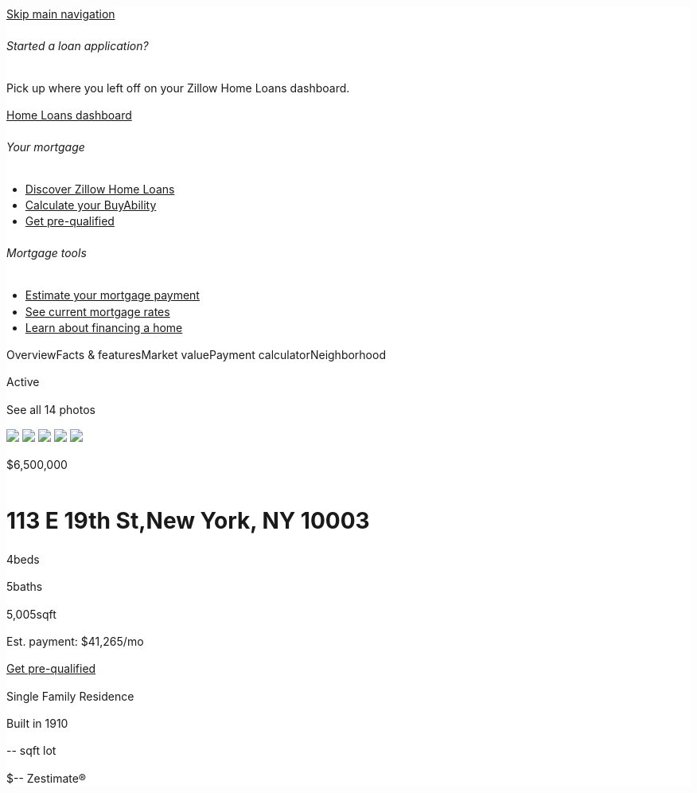 [Skip main navigation](https://www.zillow.com/homedetails/113-E-19th-St-New-York-NY-10003/31506434_zpid/#skip-topnav-target)

###### Started a loan application?

Pick up where you left off on your Zillow Home Loans dashboard.

[Home Loans dashboard](https://www.zillow.com/homeloans/mortgage/dashboard/login)

###### Your mortgage

- [Discover Zillow Home Loans](https://www.zillow.com/homeloans/)
- [Calculate your BuyAbility](https://www.zillow.com/homeloans/buyability/)
- [Get pre-qualified](https://www.zillow.com/homeloans/eligibility/?utm_source=zillow&utm_medium=referral&utm_campaign=Z_Mortgageshovertopnav&source=Zillow&channel=Nav)

###### Mortgage tools

- [Estimate your mortgage payment](https://www.zillow.com/mortgage-calculator/)
- [See current mortgage rates](https://www.zillow.com/mortgage-rates/)
- [Learn about financing a home](https://www.zillow.com/learn/category/financing/)

OverviewFacts & featuresMarket valuePayment calculatorNeighborhood

Active

See all 14 photos

![](https://photos.zillowstatic.com/fp/e57cf600e7ed59a7cba2b6af721c001a-cc_ft_960.jpg)
![](https://photos.zillowstatic.com/fp/e131359e4907a0c99a5a13dff368e903-cc_ft_576.jpg)
![](https://photos.zillowstatic.com/fp/fe29434b3f794a3b3e1ff8d0e58dc42a-cc_ft_576.jpg)
![](https://photos.zillowstatic.com/fp/a2c83e2eba76dfd45ea32ee837b01fd2-cc_ft_576.jpg)
![](https://photos.zillowstatic.com/fp/57bf6efd04cb60c7fcfdf13dfc3b04d5-cc_ft_576.jpg)

$6,500,000

# 113 E 19th St,New York, NY 10003

4beds

5baths

5,005sqft

Est. payment: $41,265/mo

[Get pre-qualified](https://www.zillow.com/mortgages/pre-qualify/#/pre-qualify&zipCode=10003&propertyValue=6500000&propertyType=SingleFamilyHome&source=FS_HDP_Mortgage_Module)

Single Family Residence

Built in 1910

\-\- sqft lot

$\-\- Zestimate®
